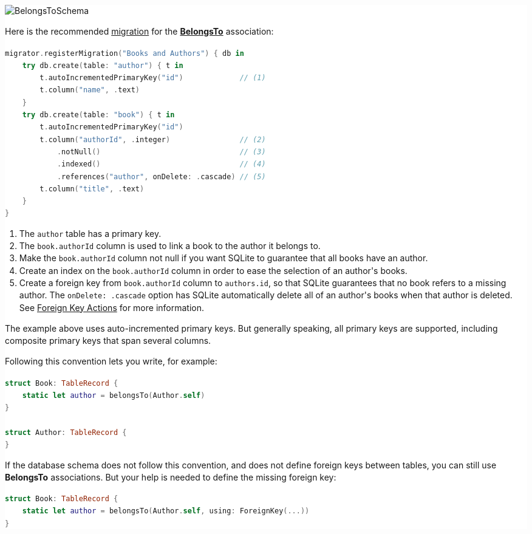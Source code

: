![BelongsToSchema](https://cdn.rawgit.com/groue/GRDB.swift/master/Documentation/Images/Associations2/BelongsToSchema.svg)

Here is the recommended [migration] for the **[BelongsTo]** association:

```swift
migrator.registerMigration("Books and Authors") { db in
    try db.create(table: "author") { t in
        t.autoIncrementedPrimaryKey("id")             // (1)
        t.column("name", .text)
    }
    try db.create(table: "book") { t in
        t.autoIncrementedPrimaryKey("id")
        t.column("authorId", .integer)                // (2)
            .notNull()                                // (3)
            .indexed()                                // (4)
            .references("author", onDelete: .cascade) // (5)
        t.column("title", .text)
    }
}
```

1. The `author` table has a primary key.
2. The `book.authorId` column is used to link a book to the author it belongs to.
3. Make the `book.authorId` column not null if you want SQLite to guarantee that all books have an author.
4. Create an index on the `book.authorId` column in order to ease the selection of an author's books.
5. Create a foreign key from `book.authorId` column to `authors.id`, so that SQLite guarantees that no book refers to a missing author. The `onDelete: .cascade` option has SQLite automatically delete all of an author's books when that author is deleted. See [Foreign Key Actions] for more information.

The example above uses auto-incremented primary keys. But generally speaking, all primary keys are supported, including composite primary keys that span several columns.

Following this convention lets you write, for example:

```swift
struct Book: TableRecord {
    static let author = belongsTo(Author.self)
}

struct Author: TableRecord {
}
```

If the database schema does not follow this convention, and does not define foreign keys between tables, you can still use **BelongsTo** associations. But your help is needed to define the missing foreign key:

```swift
struct Book: TableRecord {
    static let author = belongsTo(Author.self, using: ForeignKey(...))
}
```


[Associations Benefits]: #associations-benefits
[Required Protocols]: #required-protocols
[BelongsTo]: #belongsto
[HasMany]: #hasmany
[HasOne]: #hasone
[HasManyThrough]: #hasmanythrough
[HasOneThrough]: #hasonethrough
[Choosing Between BelongsTo and HasOne]: #choosing-between-belongsto-and-hasone
[Self Joins]: #self-joins
[Ordered Associations]: #ordered-associations
[Further Refinements to Associations]: #further-refinements-to-associations
[The Types of Associations]: #the-types-of-associations
[FetchableRecord]: ../README.md#fetchablerecord-protocols
[migration]: https://swiftpackageindex.com/groue/grdb.swift/documentation/grdb/migrations
[Record]: ../README.md#records
[Foreign Key Actions]: https://sqlite.org/foreignkeys.html#fk_actions
[Associations and the Database Schema]: #associations-and-the-database-schema
[Convention for Database Table Names]: #convention-for-database-table-names
[Convention for the BelongsTo Association]: #convention-for-the-belongsto-association
[Convention for the HasOne Association]: #convention-for-the-hasone-association
[Convention for the HasMany Association]: #convention-for-the-hasmany-association
[Foreign Keys]: #foreign-keys
[Building Requests from Associations]: #building-requests-from-associations
[Fetching Values from Associations]: #fetching-values-from-associations
[Combining Associations]: #combining-associations
[Requesting Associated Records]: #requesting-associated-records
[requests for associated records]: #requesting-associated-records
[Joining And Prefetching Associated Records]: #joining-and-prefetching-associated-records
[joining methods]: #joining-and-prefetching-associated-records
[Filtering Associations]: #filtering-associations
[Sorting Associations]: #sorting-associations
[Columns Selected by an Association]: #columns-selected-by-an-association
[Table Aliases]: #table-aliases
[Refining Association Requests]: #refining-association-requests
[The Structure of a Joined Request]: #the-structure-of-a-joined-request
[Decoding a Joined Request with a Decodable Record]: #decoding-a-joined-request-with-a-decodable-record
[Decoding a Hierarchical Decodable Record]: #decoding-a-hierarchical-decodable-record
[Decoding a Joined Request with FetchableRecord]: #decoding-a-joined-request-with-fetchablerecord
[Debugging Request Decoding]: #debugging-request-decoding
[Custom Requests]: ../README.md#custom-requests
[Association Aggregates]: #association-aggregates
[Available Association Aggregates]: #available-association-aggregates
[Annotating a Request with Aggregates]: #annotating-a-request-with-aggregates
[Filtering a Request with Aggregates]: #filtering-a-request-with-aggregates
[Aggregate Operations]: #aggregate-operations
[Isolation of Multiple Aggregates]: #isolation-of-multiple-aggregates
[DerivableRequest Protocol]: #derivablerequest-protocol
[Known Issues]: #known-issues
[Row Adapters]: https://swiftpackageindex.com/groue/grdb.swift/documentation/grdb/rowadapter
[query interface requests]: ../README.md#requests
[TableRecord]: ../README.md#tablerecord-protocol
[Good Practices for Designing Record Types]: GoodPracticesForDesigningRecordTypes.md
[regular aggregating methods]: ../README.md#fetching-aggregated-values
[Record class]: ../README.md#record-class
[EncodableRecord]: ../README.md#persistablerecord-protocol
[PersistableRecord]: ../README.md#persistablerecord-protocol
[Codable Records]: ../README.md#codable-records
[persistence methods]: ../README.md#persistence-methods
[database observation tools]: https://swiftpackageindex.com/groue/grdb.swift/documentation/grdb/databaseobservation
[FAQ]: ../README.md#faq-associations
[common table expressions]: CommonTableExpressions.md
[Common Table Expressions]: CommonTableExpressions.md
[Associations to Common Table Expressions]: CommonTableExpressions.md#associations-to-common-table-expressions
[`including(required:)`]: #includingrequired
[`including(optional:)`]: #includingoptional
[`including(all:)`]: #includingall
[`annotated(withRequired:)`]: #annotatedwithrequired
[`annotated(withOptional:)`]: #annotatedwithoptional
[`joining(required:)`]: #joiningrequired
[`joining(optional:)`]: #joiningoptional
[Choosing a Joining Method Given the Shape of the Decoded Type]: #choosing-a-joining-method-given-the-shape-of-the-decoded-type